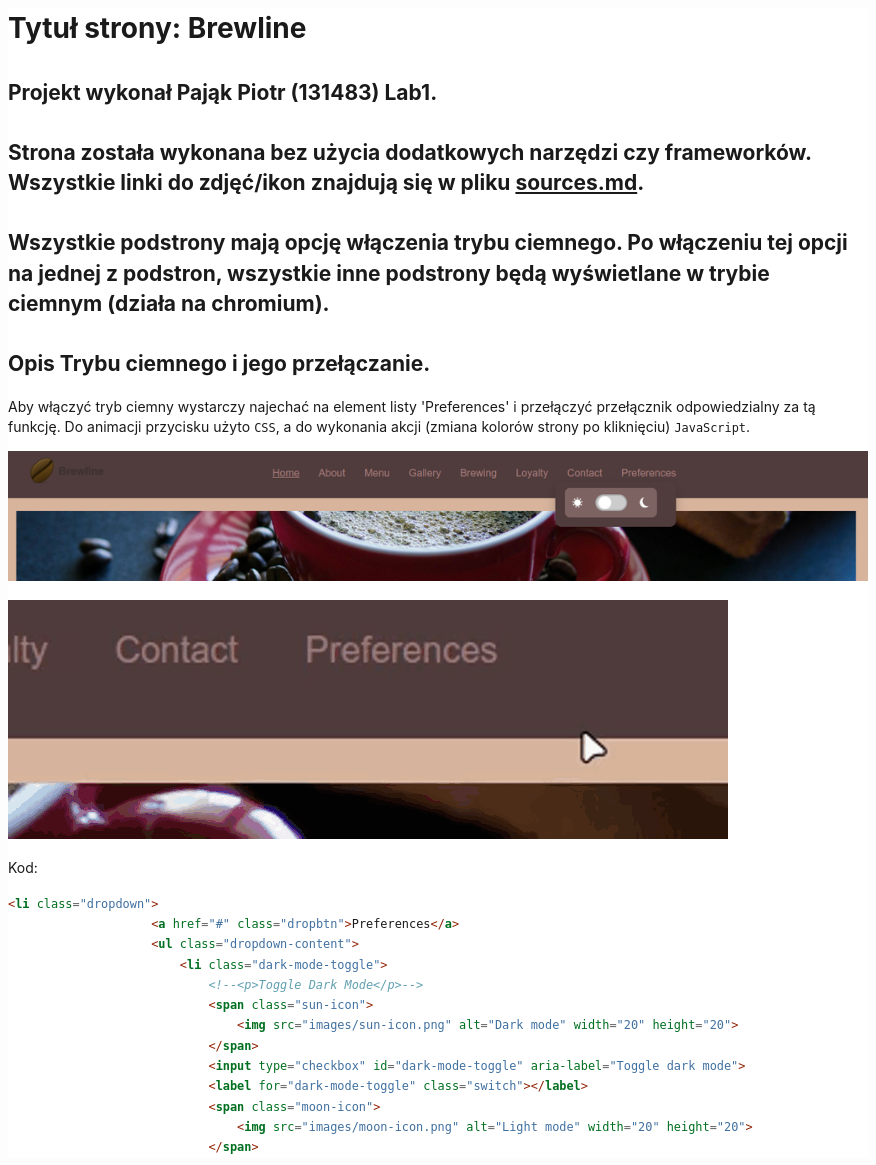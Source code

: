 # Tytuł strony: **Brewline**

## Projekt wykonał Pająk Piotr (131483) Lab1.

## Strona została wykonana bez użycia dodatkowych narzędzi czy frameworków. Wszystkie linki do zdjęć/ikon znajdują się w pliku [sources.md](sources.md).

## Wszystkie podstrony mają opcję włączenia trybu ciemnego. Po włączeniu tej opcji na jednej z podstron, wszystkie inne podstrony będą wyświetlane w trybie ciemnym (działa na chromium).

## Opis Trybu ciemnego i jego przełączanie.

Aby włączyć tryb ciemny wystarczy najechać na element listy 'Preferences' i przełączyć przełącznik odpowiedzialny za tą funkcję. Do animacji przycisku użyto `CSS`, a do wykonania akcji (zmiana kolorów strony po kliknięciu) `JavaScript`.

![dark-mode-toggle](media/dark-mode-toggle.png)

![dark-mode-toggle](media/dark-mode-toggle.gif)

Kod:

```html
<li class="dropdown">
                    <a href="#" class="dropbtn">Preferences</a>
                    <ul class="dropdown-content">
                        <li class="dark-mode-toggle">
                            <!--<p>Toggle Dark Mode</p>-->
                            <span class="sun-icon">
                                <img src="images/sun-icon.png" alt="Dark mode" width="20" height="20">
                            </span>
                            <input type="checkbox" id="dark-mode-toggle" aria-label="Toggle dark mode">
                            <label for="dark-mode-toggle" class="switch"></label>
                            <span class="moon-icon">
                                <img src="images/moon-icon.png" alt="Light mode" width="20" height="20">
                            </span>
```